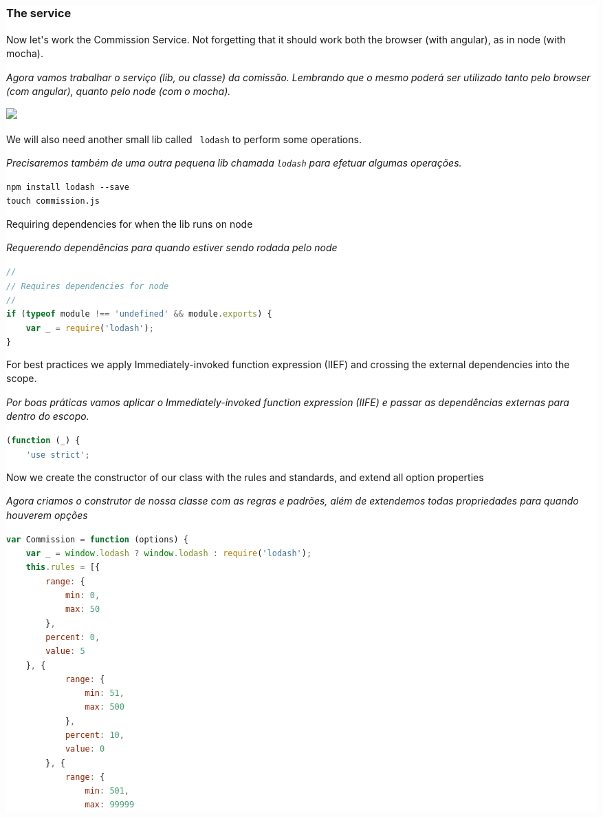 ### The service

Now let's work the Commission Service. Not forgetting that it should work both the browser (with angular), as in node (with mocha).

_Agora vamos trabalhar o serviço (lib, ou classe) da comissão. Lembrando que o mesmo poderá ser utilizado tanto pelo browser (com angular), quanto pelo node (com o mocha)._

<img src="http://i.imgur.com/MOC7YeL.jpg">

We will also need another small lib called ` lodash` to perform some operations.

_Precisaremos também de uma outra pequena lib chamada `lodash` para efetuar algumas operações._

```
npm install lodash --save
touch commission.js
```

Requiring dependencies for when the lib runs on node

_Requerendo dependências para quando estiver sendo rodada pelo node_

```js
//
// Requires dependencies for node
//
if (typeof module !== 'undefined' && module.exports) {
    var _ = require('lodash');
}
```

For best practices we apply Immediately-invoked function expression (IIEF) and crossing the external dependencies into the scope.

_Por boas práticas vamos aplicar o Immediately-invoked function expression (IIFE) e passar as dependências externas para dentro do escopo._

```js
(function (_) {
	'use strict';
```

Now we create the constructor of our class with the rules and standards, and extend all option properties

_Agora criamos o construtor de nossa classe com as regras e padrões, além de extendemos todas propriedades para quando houverem opções_

```js
var Commission = function (options) {
    var _ = window.lodash ? window.lodash : require('lodash');
    this.rules = [{
        range: {
            min: 0,
            max: 50
        },
        percent: 0,
        value: 5
    }, {
            range: {
                min: 51,
                max: 500
            },
            percent: 10,
            value: 0
        }, {
            range: {
                min: 501,
                max: 99999
```
